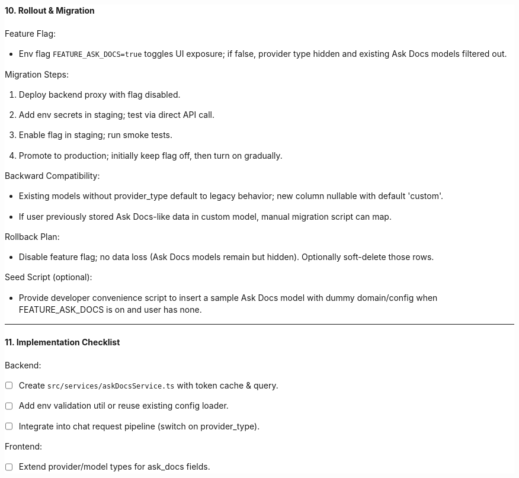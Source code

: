  

#### 10. Rollout & Migration

 

Feature Flag:

- Env flag `FEATURE_ASK_DOCS=true` toggles UI exposure; if false, provider type hidden and existing Ask Docs models filtered out.

 

Migration Steps:

1. Deploy backend proxy with flag disabled.

2. Add env secrets in staging; test via direct API call.

3. Enable flag in staging; run smoke tests.

4. Promote to production; initially keep flag off, then turn on gradually.

 

Backward Compatibility:

- Existing models without provider_type default to legacy behavior; new column nullable with default 'custom'.

- If user previously stored Ask Docs-like data in custom model, manual migration script can map.

 

Rollback Plan:

- Disable feature flag; no data loss (Ask Docs models remain but hidden). Optionally soft-delete those rows.

 

Seed Script (optional):

- Provide developer convenience script to insert a sample Ask Docs model with dummy domain/config when FEATURE_ASK_DOCS is on and user has none.

 

---

 

#### 11. Implementation Checklist

 

Backend:

- [ ] Create `src/services/askDocsService.ts` with token cache & query.

- [ ] Add env validation util or reuse existing config loader.

- [ ] Integrate into chat request pipeline (switch on provider_type).

 

Frontend:

- [ ] Extend provider/model types for ask_docs fields.
